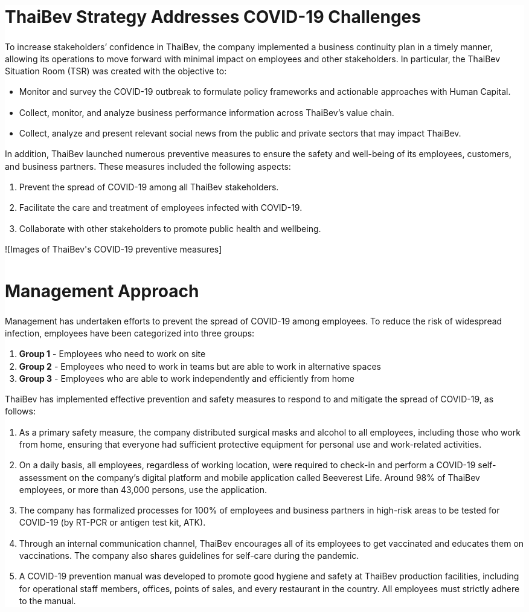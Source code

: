 # ThaiBev Strategy Addresses COVID-19 Challenges

To increase stakeholders’ confidence in ThaiBev, the company implemented a business continuity plan in a timely manner, allowing its operations to move forward with minimal impact on employees and other stakeholders. In particular, the ThaiBev Situation Room (TSR) was created with the objective to:

- Monitor and survey the COVID-19 outbreak to formulate policy frameworks and actionable approaches with Human Capital.

- Collect, monitor, and analyze business performance information across ThaiBev’s value chain.

- Collect, analyze and present relevant social news from the public and private sectors that may impact ThaiBev.

In addition, ThaiBev launched numerous preventive measures to ensure the safety and well-being of its employees, customers, and business partners. These measures included the following aspects:

1. Prevent the spread of COVID-19 among all ThaiBev stakeholders.

2. Facilitate the care and treatment of employees infected with COVID-19.

3. Collaborate with other stakeholders to promote public health and wellbeing.

![Images of ThaiBev's COVID-19 preventive measures]

# Management Approach

Management has undertaken efforts to prevent the spread of COVID-19 among employees. To reduce the risk of widespread infection, employees have been categorized into three groups:

1. **Group 1** - Employees who need to work on site
2. **Group 2** - Employees who need to work in teams but are able to work in alternative spaces
3. **Group 3** - Employees who are able to work independently and efficiently from home

ThaiBev has implemented effective prevention and safety measures to respond to and mitigate the spread of COVID-19, as follows:

1. As a primary safety measure, the company distributed surgical masks and alcohol to all employees, including those who work from home, ensuring that everyone had sufficient protective equipment for personal use and work-related activities.

2. On a daily basis, all employees, regardless of working location, were required to check-in and perform a COVID-19 self-assessment on the company’s digital platform and mobile application called Beeverest Life. Around 98% of ThaiBev employees, or more than 43,000 persons, use the application.

3. The company has formalized processes for 100% of employees and business partners in high-risk areas to be tested for COVID-19 (by RT-PCR or antigen test kit, ATK).

4. Through an internal communication channel, ThaiBev encourages all of its employees to get vaccinated and educates them on vaccinations. The company also shares guidelines for self-care during the pandemic.

5. A COVID-19 prevention manual was developed to promote good hygiene and safety at ThaiBev production facilities, including for operational staff members, offices, points of sales, and every restaurant in the country. All employees must strictly adhere to the manual.

